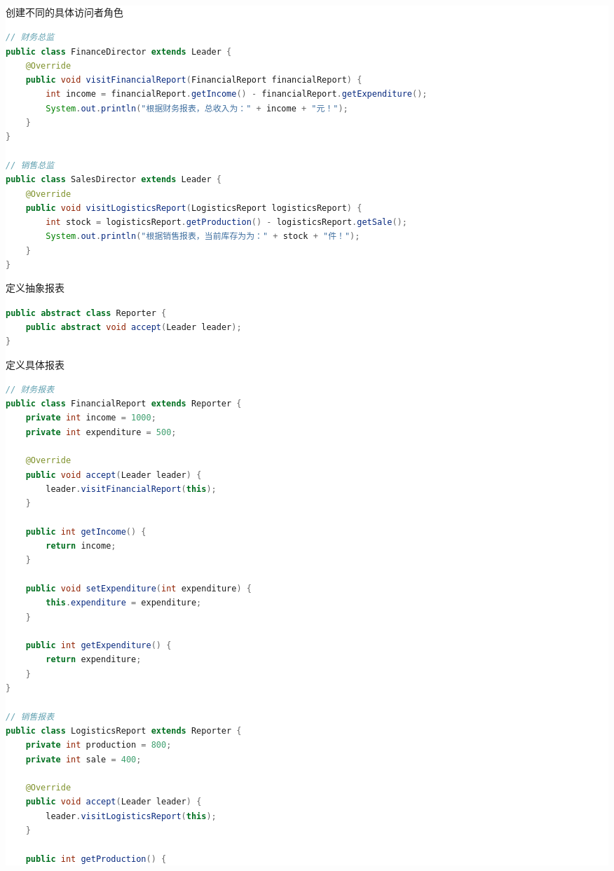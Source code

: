 创建不同的具体访问者角色

```java
// 财务总监
public class FinanceDirector extends Leader {
    @Override
    public void visitFinancialReport(FinancialReport financialReport) {
        int income = financialReport.getIncome() - financialReport.getExpenditure();
        System.out.println("根据财务报表，总收入为：" + income + "元！");
    }
}

// 销售总监
public class SalesDirector extends Leader {
    @Override
    public void visitLogisticsReport(LogisticsReport logisticsReport) {
        int stock = logisticsReport.getProduction() - logisticsReport.getSale();
        System.out.println("根据销售报表，当前库存为为：" + stock + "件！");
    }
}
```

定义抽象报表

```java
public abstract class Reporter {
    public abstract void accept(Leader leader);
}
```

定义具体报表

```java
// 财务报表
public class FinancialReport extends Reporter {
    private int income = 1000;
    private int expenditure = 500;

    @Override
    public void accept(Leader leader) {
        leader.visitFinancialReport(this);
    }

    public int getIncome() {
        return income;
    }

    public void setExpenditure(int expenditure) {
        this.expenditure = expenditure;
    }

    public int getExpenditure() {
        return expenditure;
    }
}

// 销售报表
public class LogisticsReport extends Reporter {
    private int production = 800;
    private int sale = 400;

    @Override
    public void accept(Leader leader) {
        leader.visitLogisticsReport(this);
    }

    public int getProduction() {
```